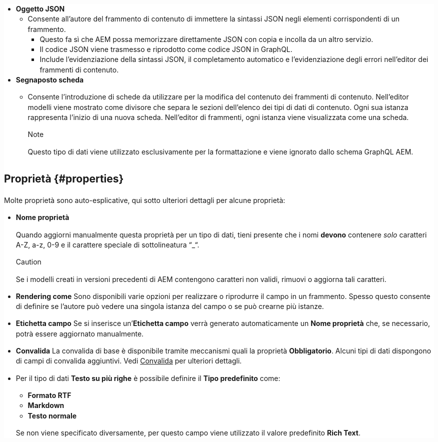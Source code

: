 * **Oggetto JSON**
   * Consente all’autore del frammento di contenuto di immettere la sintassi JSON negli elementi corrispondenti di un frammento.
      * Questo fa sì che AEM possa memorizzare direttamente JSON con copia e incolla da un altro servizio.
      * Il codice JSON viene trasmesso e riprodotto come codice JSON in GraphQL.
      * Include l’evidenziazione della sintassi JSON, il completamento automatico e l’evidenziazione degli errori nell’editor dei frammenti di contenuto.
* **Segnaposto scheda**
   * Consente l’introduzione di schede da utilizzare per la modifica del contenuto dei frammenti di contenuto.
Nell’editor modelli viene mostrato come divisore che separa le sezioni dell’elenco dei tipi di dati di contenuto. Ogni sua istanza rappresenta l’inizio di una nuova scheda.
Nell’editor di frammenti, ogni istanza viene visualizzata come una scheda.

     >[!NOTE]
     >
     >Questo tipo di dati viene utilizzato esclusivamente per la formattazione e viene ignorato dallo schema GraphQL AEM.

## Proprietà {#properties}

Molte proprietà sono auto-esplicative, qui sotto ulteriori dettagli per alcune proprietà:

* **Nome proprietà**

  Quando aggiorni manualmente questa proprietà per un tipo di dati, tieni presente che i nomi **devono** contenere *solo* caratteri A-Z, a-z, 0-9 e il carattere speciale di sottolineatura “_“.

  >[!CAUTION]
  >
  >Se i modelli creati in versioni precedenti di AEM contengono caratteri non validi, rimuovi o aggiorna tali caratteri.

* **Rendering come** 
Sono disponibili varie opzioni per realizzare o riprodurre il campo in un frammento. Spesso questo consente di definire se l’autore può vedere una singola istanza del campo o se può crearne più istanze.

* **Etichetta campo** 
Se si inserisce un’**Etichetta campo** verrà generato automaticamente un **Nome proprietà** che, se necessario, potrà essere aggiornato manualmente.

* **Convalida**
La convalida di base è disponibile tramite meccanismi quali la proprietà **Obbligatorio**. Alcuni tipi di dati dispongono di campi di convalida aggiuntivi. Vedi [Convalida](#validation) per ulteriori dettagli.

* Per il tipo di dati **Testo su più righe** è possibile definire il **Tipo predefinito** come:

   * **Formato RTF**
   * **Markdown**
   * **Testo normale**

  Se non viene specificato diversamente, per questo campo viene utilizzato il valore predefinito **Rich Text**.
